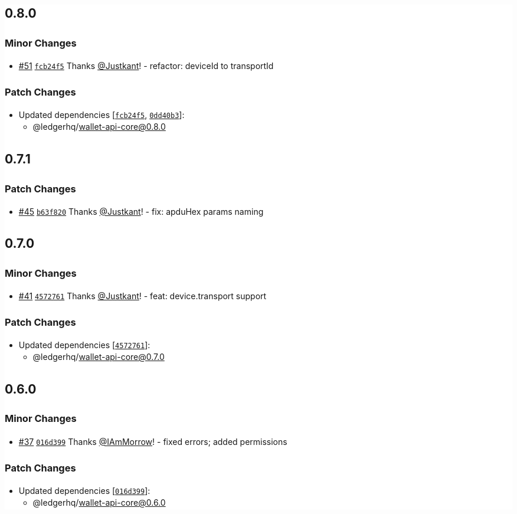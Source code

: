 ## 0.8.0

### Minor Changes

- [#51](https://github.com/LedgerHQ/wallet-api/pull/51) [`fcb24f5`](https://github.com/LedgerHQ/wallet-api/commit/fcb24f541ad04698185ad7a58280513d42d2669f) Thanks [@Justkant](https://github.com/Justkant)! - refactor: deviceId to transportId

### Patch Changes

- Updated dependencies [[`fcb24f5`](https://github.com/LedgerHQ/wallet-api/commit/fcb24f541ad04698185ad7a58280513d42d2669f), [`0dd40b3`](https://github.com/LedgerHQ/wallet-api/commit/0dd40b31c74fe2fa5f87d2df47944aa5fe652a9a)]:
  - @ledgerhq/wallet-api-core@0.8.0

## 0.7.1

### Patch Changes

- [#45](https://github.com/LedgerHQ/wallet-api/pull/45) [`b63f820`](https://github.com/LedgerHQ/wallet-api/commit/b63f820722caf18a236105bdc2e80ec4f73935a3) Thanks [@Justkant](https://github.com/Justkant)! - fix: apduHex params naming

## 0.7.0

### Minor Changes

- [#41](https://github.com/LedgerHQ/wallet-api/pull/41) [`4572761`](https://github.com/LedgerHQ/wallet-api/commit/45727617dd415589f39fe7fcd6474a4ec681b0ce) Thanks [@Justkant](https://github.com/Justkant)! - feat: device.transport support

### Patch Changes

- Updated dependencies [[`4572761`](https://github.com/LedgerHQ/wallet-api/commit/45727617dd415589f39fe7fcd6474a4ec681b0ce)]:
  - @ledgerhq/wallet-api-core@0.7.0

## 0.6.0

### Minor Changes

- [#37](https://github.com/LedgerHQ/wallet-api/pull/37) [`016d399`](https://github.com/LedgerHQ/wallet-api/commit/016d399d9e1daa98eae30dc1050c4c5bf44980c6) Thanks [@IAmMorrow](https://github.com/IAmMorrow)! - fixed errors; added permissions

### Patch Changes

- Updated dependencies [[`016d399`](https://github.com/LedgerHQ/wallet-api/commit/016d399d9e1daa98eae30dc1050c4c5bf44980c6)]:
  - @ledgerhq/wallet-api-core@0.6.0
